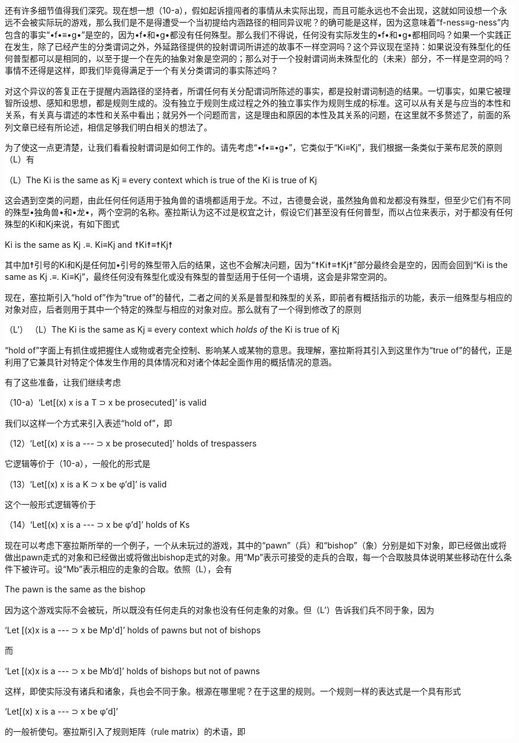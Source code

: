 还有许多细节值得我们深究。现在想一想（10-a），假如起诉擅闯者的事情从未实际出现，而且可能永远也不会出现，这就如同设想一个永远不会被实际玩的游戏，那么我们是不是得遭受一个当初提给内涵路径的相同异议呢？的确可能是这样，因为这意味着“f-ness≡g-ness”内包含的事实“•f•≡•g•”是空的，因为•f•和•g•都没有任何殊型。那么我们不得说，任何没有实际发生的•f•和•g•都相同吗？如果一个实践正在发生，除了已经产生的分类谓词之外，外延路径提供的投射谓词所讲述的故事不一样空洞吗？这个异议现在坚持：如果说没有殊型化的任何普型都可以是相同的，以至于提一个在先的抽象对象是空洞的；那么对于一个投射谓词尚未殊型化的（未来）部分，不一样是空洞的吗？事情不还得是这样，即我们毕竟得满足于一个有关分类谓词的事实陈述吗？

对这个异议的答复正在于提醒内涵路径的坚持者，所谓任何有关分配谓词所陈述的事实，都是投射谓词制造的结果。一切事实，如果它被理智所设想、感知和思想，都是规则生成的。没有独立于规则生成过程之外的独立事实作为规则生成的标准。这可以从有关是与应当的本性和关系，有关真与谓述的本性和关系中看出；就另外一个问题而言，这是理由和原因的本性及其关系的问题，在这里就不多赘述了，前面的系列文章已经有所论述，相信足够我们明白相关的想法了。

为了使这一点更清楚，让我们看看投射谓词是如何工作的。请先考虑“•f•≡•g•”，它类似于“Ki≡Kj”，我们根据一条类似于莱布尼茨的原则（L）有

（L）The Ki is the same as Kj ≡ every context which is true of the Ki is true of Kj

这会遇到空类的问题，由此任何任何适用于独角兽的语境都适用于龙。不过，古德曼会说，虽然独角兽和龙都没有殊型，但至少它们有不同的殊型•独角兽•和•龙•，两个空洞的名称。塞拉斯认为这不过是权宜之计，假设它们甚至没有任何普型，而以占位来表示，对于都没有任何殊型的Ki和Kj来说，有如下图式

Ki is the same as Kj .≡. Ki≡Kj and ☨Ki☨≡☨Kj☨

其中加☨引号的Ki和Kj是任何加•引号的殊型带入后的结果，这也不会解决问题，因为“☨Ki☨≡☨Kj☨”部分最终会是空的，因而会回到“Ki is the same as Kj .≡. Ki≡Kj”，最终任何没有殊型化或没有殊型的普型适用于任何一个语境，这会是非常空洞的。 

现在，塞拉斯引入“hold of”作为“true of”的替代，二者之间的关系是普型和殊型的关系，即前者有概括指示的功能，表示一组殊型与相应的对象对应，后者则用于其中一个特定的殊型与相应的对象对应。那么就有了一个得到修改了的原则

（L’） （L）The Ki is the same as Kj ≡ every context which *holds of* the Ki is true of Kj

 “hold of”字面上有抓住或把握住人或物或者完全控制、影响某人或某物的意思。我理解，塞拉斯将其引入到这里作为“true of”的替代，正是利用了它兼具针对特定个体发生作用的具体情况和对诸个体起全面作用的概括情况的意涵。

有了这些准备，让我们继续考虑

（10-a）‘Let[(x) x is a T ⊃ x be prosecuted]’ is valid

我们以这样一个方式来引入表述“hold of”，即

（12）‘Let[(x) x is a --- ⊃ x be prosecuted]’ holds of trespassers

它逻辑等价于（10-a），一般化的形式是

（13）‘Let[(x) x is a K ⊃ x be φ’d]’ is valid

这个一般形式逻辑等价于

（14）‘Let[(x) x is a --- ⊃ x be φ’d]’ holds of Ks

现在可以考虑下塞拉斯所举的一个例子，一个从未玩过的游戏，其中的“pawn”（兵）和“bishop”（象）分别是如下对象，即已经做出或将做出pawn走式的对象和已经做出或将做出bishop走式的对象。用“Mp”表示可接受的走兵的合取，每一个合取肢具体说明某些移动在什么条件下被许可。设“Mb”表示相应的走象的合取。依照（L），会有

The pawn is the same as the bishop

因为这个游戏实际不会被玩，所以既没有任何走兵的对象也没有任何走象的对象。但（L’）告诉我们兵不同于象，因为

‘Let [(x)x is a --- ⊃ x be Mp'd]’ holds of pawns but not of bishops

而

‘Let [(x)x is a --- ⊃ x be Mb’d]’ holds of bishops but not of pawns

这样，即使实际没有诸兵和诸象，兵也会不同于象。根源在哪里呢？在于这里的规则。一个规则一样的表达式是一个具有形式

‘Let[(x) x is a --- ⊃ x be φ’d]’

的一般祈使句。塞拉斯引入了规则矩阵（rule matrix）的术语，即
